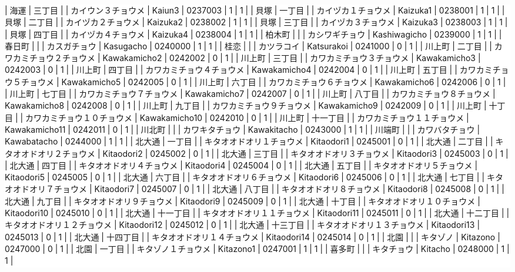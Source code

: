 | 海運 | 三丁目 |  | カイウン３チョウメ | Kaiun3 | 0237003 | 1 | 1 |
| 貝塚 | 一丁目 |  | カイヅカ１チョウメ | Kaizuka1 | 0238001 | 1 | 1 |
| 貝塚 | 二丁目 |  | カイヅカ２チョウメ | Kaizuka2 | 0238002 | 1 | 1 |
| 貝塚 | 三丁目 |  | カイヅカ３チョウメ | Kaizuka3 | 0238003 | 1 | 1 |
| 貝塚 | 四丁目 |  | カイヅカ４チョウメ | Kaizuka4 | 0238004 | 1 | 1 |
| 柏木町 |  |  | カシワギチョウ | Kashiwagicho | 0239000 | 1 | 1 |
| 春日町 |  |  | カスガチョウ | Kasugacho | 0240000 | 1 | 1 |
| 桂恋 |  |  | カツラコイ | Katsurakoi | 0241000 | 0 | 1 |
| 川上町 | 二丁目 |  | カワカミチョウ２チョウメ | Kawakamicho2 | 0242002 | 0 | 1 |
| 川上町 | 三丁目 |  | カワカミチョウ３チョウメ | Kawakamicho3 | 0242003 | 0 | 1 |
| 川上町 | 四丁目 |  | カワカミチョウ４チョウメ | Kawakamicho4 | 0242004 | 0 | 1 |
| 川上町 | 五丁目 |  | カワカミチョウ５チョウメ | Kawakamicho5 | 0242005 | 0 | 1 |
| 川上町 | 六丁目 |  | カワカミチョウ６チョウメ | Kawakamicho6 | 0242006 | 0 | 1 |
| 川上町 | 七丁目 |  | カワカミチョウ７チョウメ | Kawakamicho7 | 0242007 | 0 | 1 |
| 川上町 | 八丁目 |  | カワカミチョウ８チョウメ | Kawakamicho8 | 0242008 | 0 | 1 |
| 川上町 | 九丁目 |  | カワカミチョウ９チョウメ | Kawakamicho9 | 0242009 | 0 | 1 |
| 川上町 | 十丁目 |  | カワカミチョウ１０チョウメ | Kawakamicho10 | 0242010 | 0 | 1 |
| 川上町 | 十一丁目 |  | カワカミチョウ１１チョウメ | Kawakamicho11 | 0242011 | 0 | 1 |
| 川北町 |  |  | カワキタチョウ | Kawakitacho | 0243000 | 1 | 1 |
| 川端町 |  |  | カワバタチョウ | Kawabatacho | 0244000 | 1 | 1 |
| 北大通 | 一丁目 |  | キタオオドオリ１チョウメ | Kitaodori1 | 0245001 | 0 | 1 |
| 北大通 | 二丁目 |  | キタオオドオリ２チョウメ | Kitaodori2 | 0245002 | 0 | 1 |
| 北大通 | 三丁目 |  | キタオオドオリ３チョウメ | Kitaodori3 | 0245003 | 0 | 1 |
| 北大通 | 四丁目 |  | キタオオドオリ４チョウメ | Kitaodori4 | 0245004 | 0 | 1 |
| 北大通 | 五丁目 |  | キタオオドオリ５チョウメ | Kitaodori5 | 0245005 | 0 | 1 |
| 北大通 | 六丁目 |  | キタオオドオリ６チョウメ | Kitaodori6 | 0245006 | 0 | 1 |
| 北大通 | 七丁目 |  | キタオオドオリ７チョウメ | Kitaodori7 | 0245007 | 0 | 1 |
| 北大通 | 八丁目 |  | キタオオドオリ８チョウメ | Kitaodori8 | 0245008 | 0 | 1 |
| 北大通 | 九丁目 |  | キタオオドオリ９チョウメ | Kitaodori9 | 0245009 | 0 | 1 |
| 北大通 | 十丁目 |  | キタオオドオリ１０チョウメ | Kitaodori10 | 0245010 | 0 | 1 |
| 北大通 | 十一丁目 |  | キタオオドオリ１１チョウメ | Kitaodori11 | 0245011 | 0 | 1 |
| 北大通 | 十二丁目 |  | キタオオドオリ１２チョウメ | Kitaodori12 | 0245012 | 0 | 1 |
| 北大通 | 十三丁目 |  | キタオオドオリ１３チョウメ | Kitaodori13 | 0245013 | 0 | 1 |
| 北大通 | 十四丁目 |  | キタオオドオリ１４チョウメ | Kitaodori14 | 0245014 | 0 | 1 |
| 北園 |  |  | キタゾノ | Kitazono | 0247000 | 0 | 1 |
| 北園 | 一丁目 |  | キタゾノ１チョウメ | Kitazono1 | 0247001 | 1 | 1 |
| 喜多町 |  |  | キタチョウ | Kitacho | 0248000 | 1 | 1 |